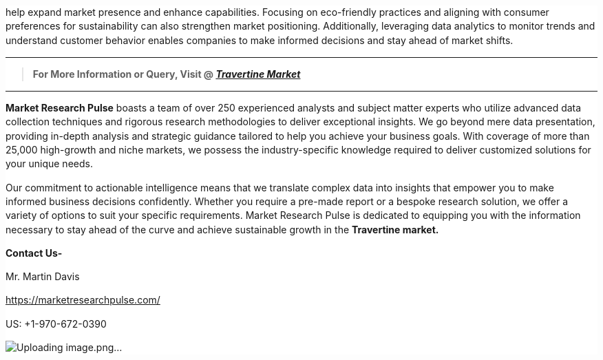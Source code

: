 help expand market presence and enhance capabilities. Focusing on eco-friendly practices and aligning with consumer preferences for sustainability can also strengthen market positioning. Additionally, leveraging data analytics to monitor trends and understand customer behavior enables companies to make informed decisions and stay ahead of market shifts.</p><hr /><blockquote><p><strong>For More Information or Query, Visit @&nbsp;<em><a href="https://marketresearchpulse.com/report/53166/travertine-market?utm_source=Linkedin&utm_medium=027">Travertine Market</a></em></strong></p></blockquote><hr /><p><strong>Market Research Pulse</strong> boasts a team of over 250 experienced analysts and subject matter experts who utilize advanced data collection techniques and rigorous research methodologies to deliver exceptional insights. We go beyond mere data presentation, providing in-depth analysis and strategic guidance tailored to help you achieve your business goals. With coverage of more than 25,000 high-growth and niche markets, we possess the industry-specific knowledge required to deliver customized solutions for your unique needs.</p><p>Our commitment to actionable intelligence means that we translate complex data into insights that empower you to make informed business decisions confidently. Whether you require a pre-made report or a bespoke research solution, we offer a variety of options to suit your specific requirements. Market Research Pulse is dedicated to equipping you with the information necessary to stay ahead of the curve and achieve sustainable growth in the <strong>Travertine market.</strong></p><p><strong>Contact Us-</strong></p><p>Mr. Martin Davis</p><p>https://marketresearchpulse.com/</p><p>US: +1-970-672-0390</p>
![Uploading image.png…]()

